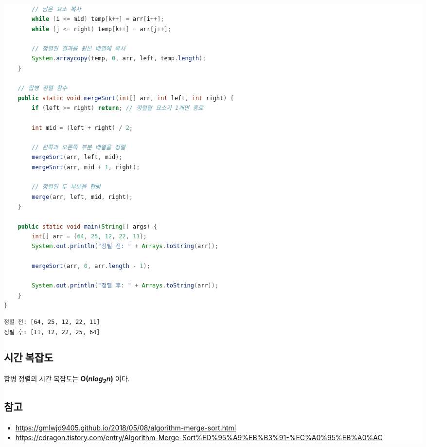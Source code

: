 ```java
        // 남은 요소 복사
        while (i <= mid) temp[k++] = arr[i++];
        while (j <= right) temp[k++] = arr[j++];

        // 정렬된 결과를 원본 배열에 복사
        System.arraycopy(temp, 0, arr, left, temp.length);
    }

    // 합병 정렬 함수
    public static void mergeSort(int[] arr, int left, int right) {
        if (left >= right) return; // 정렬할 요소가 1개면 종료

        int mid = (left + right) / 2;

        // 왼쪽과 오른쪽 부분 배열을 정렬
        mergeSort(arr, left, mid);
        mergeSort(arr, mid + 1, right);

        // 정렬된 두 부분을 합병
        merge(arr, left, mid, right);
    }

    public static void main(String[] args) {
        int[] arr = {64, 25, 12, 22, 11};
        System.out.println("정렬 전: " + Arrays.toString(arr));

        mergeSort(arr, 0, arr.length - 1);

        System.out.println("정렬 후: " + Arrays.toString(arr));
    }
}
```

```
정렬 전: [64, 25, 12, 22, 11]
정렬 후: [11, 12, 22, 25, 64]
```

## 시간 복잡도
합병 정렬의 시간 복잡도는 **O($nlog_2{n}$)** 이다.

## 참고
- https://gmlwjd9405.github.io/2018/05/08/algorithm-merge-sort.html
- https://cdragon.tistory.com/entry/Algorithm-Merge-Sort%ED%95%A9%EB%B3%91-%EC%A0%95%EB%A0%AC
